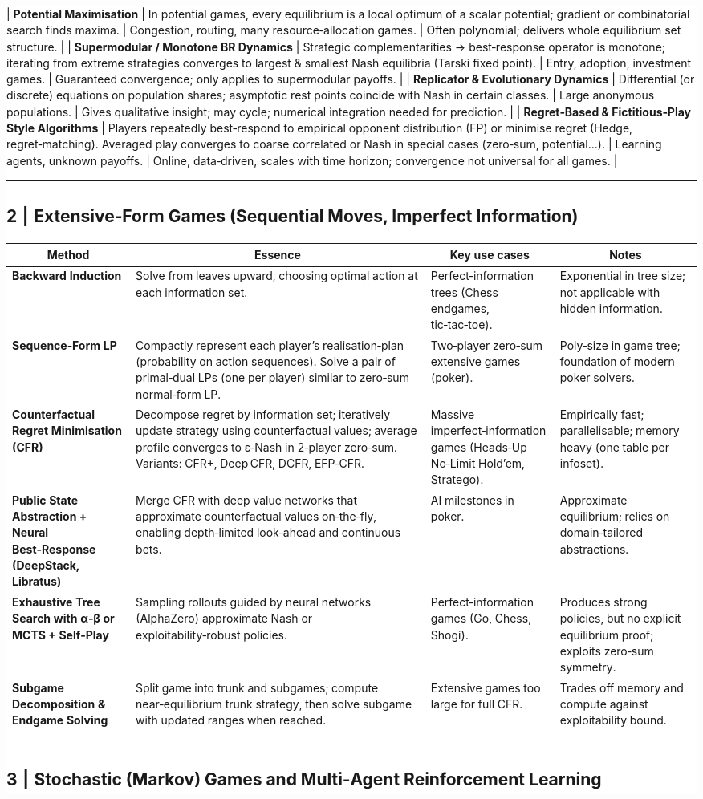 | **Potential Maximisation**                                          | In potential games, every equilibrium is a local optimum of a scalar potential; gradient or combinatorial search finds maxima.                                                                                     | Congestion, routing, many resource‑allocation games.                            | Often polynomial; delivers whole equilibrium set structure.                                                                               |
| **Supermodular / Monotone BR Dynamics**                             | Strategic complementarities → best‑response operator is monotone; iterating from extreme strategies converges to largest & smallest Nash equilibria (Tarski fixed point).                                          | Entry, adoption, investment games.                                              | Guaranteed convergence; only applies to supermodular payoffs.                                                                             |
| **Replicator & Evolutionary Dynamics**                              | Differential (or discrete) equations on population shares; asymptotic rest points coincide with Nash in certain classes.                                                                                           | Large anonymous populations.                                                    | Gives qualitative insight; may cycle; numerical integration needed for prediction.                                                        |
| **Regret‑Based & Fictitious‑Play Style Algorithms**                 | Players repeatedly best‑respond to empirical opponent distribution (FP) or minimise regret (Hedge, regret‑matching). Averaged play converges to coarse correlated or Nash in special cases (zero‑sum, potential…). | Learning agents, unknown payoffs.                                               | Online, data‑driven, scales with time horizon; convergence not universal for all games.                                                   |

---

## 2  |  Extensive‑Form Games (Sequential Moves, Imperfect Information)

| Method                                                                    | Essence                                                                                                                                                                                          | Key use cases                                                              | Notes                                                                                    |
| ------------------------------------------------------------------------- | ------------------------------------------------------------------------------------------------------------------------------------------------------------------------------------------------ | -------------------------------------------------------------------------- | ---------------------------------------------------------------------------------------- |
| **Backward Induction**                                                    | Solve from leaves upward, choosing optimal action at each information set.                                                                                                                       | Perfect‑information trees (Chess endgames, tic‑tac‑toe).                   | Exponential in tree size; not applicable with hidden information.                        |
| **Sequence‑Form LP**                                                      | Compactly represent each player’s realisation‑plan (probability on action sequences). Solve a pair of primal‑dual LPs (one per player) similar to zero‑sum normal‑form LP.                       | Two‑player zero‑sum extensive games (poker).                               | Poly‑size in game tree; foundation of modern poker solvers.                              |
| **Counterfactual Regret Minimisation (CFR)**                              | Decompose regret by information set; iteratively update strategy using counterfactual values; average profile converges to ε‑Nash in 2‑player zero‑sum. Variants: CFR+, Deep CFR, DCFR, EFP‑CFR. | Massive imperfect‑information games (Heads‑Up No‑Limit Hold’em, Stratego). | Empirically fast; parallelisable; memory heavy (one table per infoset).                  |
| **Public State Abstraction + Neural Best‑Response (DeepStack, Libratus)** | Merge CFR with deep value networks that approximate counterfactual values on‑the‑fly, enabling depth‑limited look‑ahead and continuous bets.                                                     | AI milestones in poker.                                                    | Approximate equilibrium; relies on domain‑tailored abstractions.                         |
| **Exhaustive Tree Search with α‑β or MCTS + Self‑Play**                   | Sampling rollouts guided by neural networks (AlphaZero) approximate Nash or exploitability‑robust policies.                                                                                      | Perfect‑information games (Go, Chess, Shogi).                              | Produces strong policies, but no explicit equilibrium proof; exploits zero‑sum symmetry. |
| **Subgame Decomposition & Endgame Solving**                               | Split game into trunk and subgames; compute near‑equilibrium trunk strategy, then solve subgame with updated ranges when reached.                                                                | Extensive games too large for full CFR.                                    | Trades off memory and compute against exploitability bound.                              |

---

## 3  |  Stochastic (Markov) Games and Multi‑Agent Reinforcement Learning
